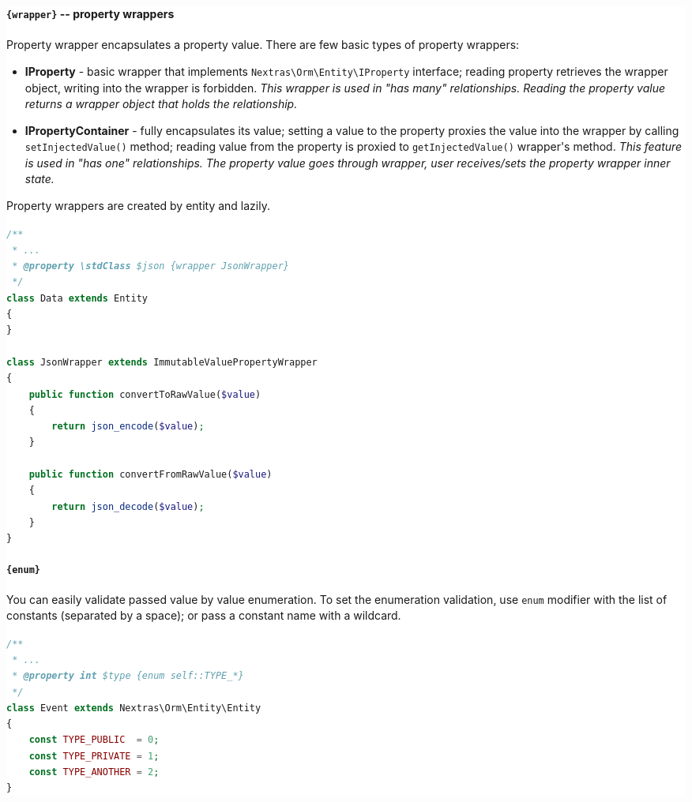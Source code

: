 #### `{wrapper}` -- property wrappers

Property wrapper encapsulates a property value. There are few basic types of property wrappers:

- **IProperty** - basic wrapper that implements `Nextras\Orm\Entity\IProperty` interface; reading  property retrieves the wrapper object, writing into the wrapper is forbidden.
 *This wrapper is used in "has many" relationships. Reading the property value returns a wrapper object that holds the relationship.*

- **IPropertyContainer** - fully encapsulates its value; setting a value to the property proxies the value into the wrapper by calling `setInjectedValue()` method; reading value from the property is proxied to `getInjectedValue()` wrapper's method.
 *This feature is used in "has one" relationships. The property value goes through wrapper, user receives/sets the property wrapper inner state.*

Property wrappers are created by entity and lazily.

```php
/**
 * ...
 * @property \stdClass $json {wrapper JsonWrapper}
 */
class Data extends Entity
{
}

class JsonWrapper extends ImmutableValuePropertyWrapper
{
    public function convertToRawValue($value)
	{
		return json_encode($value);
	}

	public function convertFromRawValue($value)
	{
		return json_decode($value);
	}
}
```

#### `{enum}`

You can easily validate passed value by value enumeration. To set the enumeration validation, use `enum` modifier with the list of constants (separated by a space); or pass a constant name with a wildcard.

```php
/**
 * ...
 * @property int $type {enum self::TYPE_*}
 */
class Event extends Nextras\Orm\Entity\Entity
{
	const TYPE_PUBLIC  = 0;
	const TYPE_PRIVATE = 1;
	const TYPE_ANOTHER = 2;
}
```
